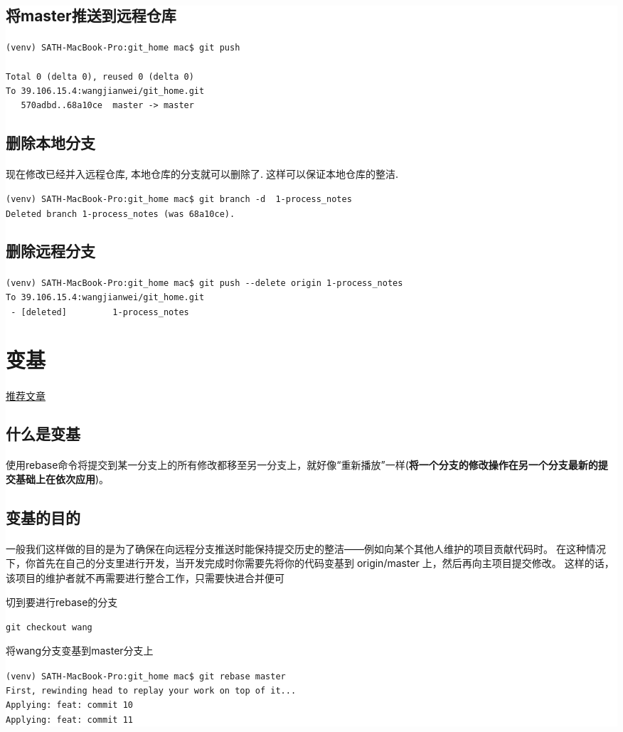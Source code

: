 ## 将master推送到远程仓库

```shell
(venv) SATH-MacBook-Pro:git_home mac$ git push

Total 0 (delta 0), reused 0 (delta 0)
To 39.106.15.4:wangjianwei/git_home.git
   570adbd..68a10ce  master -> master
```

## 删除本地分支

现在修改已经并入远程仓库, 本地仓库的分支就可以删除了. 这样可以保证本地仓库的整洁.

```shell
(venv) SATH-MacBook-Pro:git_home mac$ git branch -d  1-process_notes
Deleted branch 1-process_notes (was 68a10ce).
```

## 删除远程分支

```shell
(venv) SATH-MacBook-Pro:git_home mac$ git push --delete origin 1-process_notes
To 39.106.15.4:wangjianwei/git_home.git
 - [deleted]         1-process_notes
```

# 变基

[推荐文章](https://blog.csdn.net/fly_zxy/article/details/82586861)

## 什么是变基

使用rebase命令将提交到某一分支上的所有修改都移至另一分支上，就好像“重新播放”一样(**将一个分支的修改操作在另一个分支最新的提交基础上在依次应用**)。

## 变基的目的

一般我们这样做的目的是为了确保在向远程分支推送时能保持提交历史的整洁——例如向某个其他人维护的项目贡献代码时。 在这种情况下，你首先在自己的分支里进行开发，当开发完成时你需要先将你的代码变基到 origin/master 上，然后再向主项目提交修改。 这样的话，该项目的维护者就不再需要进行整合工作，只需要快进合并便可


切到要进行rebase的分支

```shell
git checkout wang
```

将wang分支变基到master分支上

```shell
(venv) SATH-MacBook-Pro:git_home mac$ git rebase master
First, rewinding head to replay your work on top of it...
Applying: feat: commit 10
Applying: feat: commit 11

```
